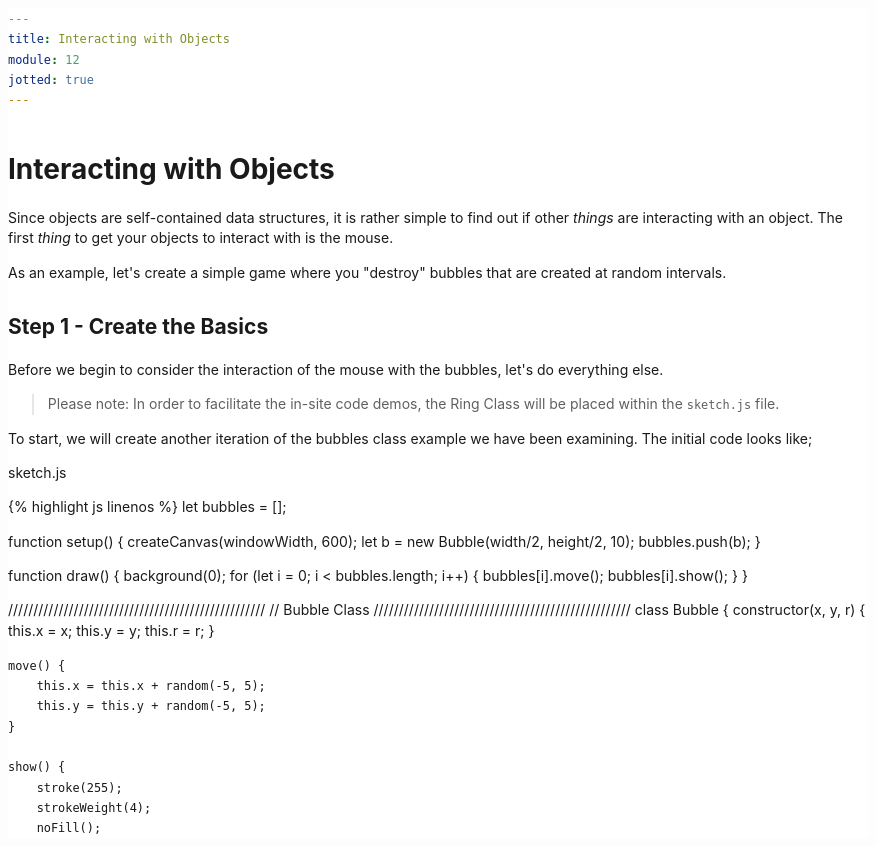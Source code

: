 ```yaml
---
title: Interacting with Objects
module: 12
jotted: true
---
```


# Interacting with Objects

Since objects are self-contained data structures, it is rather simple to find out if other _things_ are interacting with an object. The first _thing_ to get your objects to interact with is the mouse.

As an example, let's create a simple game where you "destroy" bubbles that are created at random intervals.

## Step 1 - Create the Basics

Before we begin to consider the interaction of the mouse with the bubbles, let's do everything else.

> Please note: In order to facilitate the in-site code demos, the Ring Class will be placed within the `sketch.js` file.

To start, we will create another iteration of the bubbles class example we have been examining. The initial code looks like;

<div id="code-heading">sketch.js</div>

{% highlight js linenos %}
let bubbles = [];

function setup() {
    createCanvas(windowWidth, 600);
    let b = new Bubble(width/2, height/2, 10);
    bubbles.push(b);
}

function draw() {
    background(0);
    for (let i = 0; i < bubbles.length; i++) {
        bubbles[i].move();
        bubbles[i].show();
    }
}


///////////////////////////////////////////////////
// Bubble Class
///////////////////////////////////////////////////
class Bubble {
    constructor(x, y, r) {
        this.x = x;
        this.y = y;
        this.r = r;
    }

    move() {
        this.x = this.x + random(-5, 5);
        this.y = this.y + random(-5, 5);
    }

    show() {
        stroke(255);
        strokeWeight(4);
        noFill();
